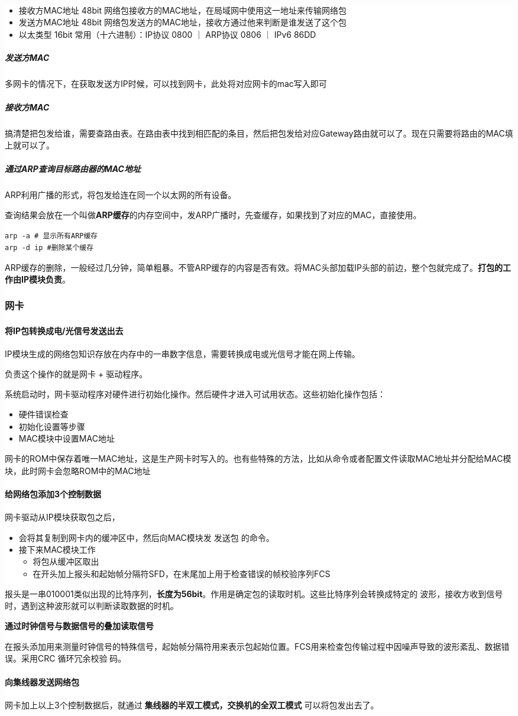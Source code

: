 + 接收方MAC地址  48bit  网络包接收方的MAC地址，在局域网中使用这一地址来传输网络包
+ 发送方MAC地址  48bit  网络包发送方的MAC地址，接收方通过他来判断是谁发送了这个包
+ 以太类型  16bit   常用（十六进制）：IP协议 0800 ｜ ARP协议 0806 ｜ IPv6 86DD 

##### 发送方MAC

多网卡的情况下，在获取发送方IP时候，可以找到网卡，此处将对应网卡的mac写入即可

##### 接收方MAC

搞清楚把包发给谁，需要查路由表。在路由表中找到相匹配的条目，然后把包发给对应Gateway路由就可以了。现在只需要将路由的MAC填上就可以了。

##### 通过ARP查询目标路由器的MAC地址

ARP利用广播的形式，将包发给连在同一个以太网的所有设备。

查询结果会放在一个叫做**ARP缓存**的内存空间中，发ARP广播时，先查缓存，如果找到了对应的MAC，直接使用。

```shell
arp -a # 显示所有ARP缓存
arp -d ip #删除某个缓存
```

ARP缓存的删除，一般经过几分钟，简单粗暴。不管ARP缓存的内容是否有效。将MAC头部加载IP头部的前边，整个包就完成了。**打包的工作由IP模块负责**。

### 网卡

#### 将IP包转换成电/光信号发送出去

IP模块生成的网络包知识存放在内存中的一串数字信息，需要转换成电或光信号才能在网上传输。

负责这个操作的就是网卡 + 驱动程序。

系统启动时，网卡驱动程序对硬件进行初始化操作。然后硬件才进入可试用状态。这些初始化操作包括：

+ 硬件错误检查
+ 初始化设置等步骤
+ MAC模块中设置MAC地址

网卡的ROM中保存着唯一MAC地址，这是生产网卡时写入的。也有些特殊的方法，比如从命令或者配置文件读取MAC地址并分配给MAC模块，此时网卡会忽略ROM中的MAC地址

#### 给网络包添加3个控制数据

网卡驱动从IP模块获取包之后，

+ 会将其复制到网卡内的缓冲区中，然后向MAC模块发 发送包 的命令。
+ 接下来MAC模块工作
  + 将包从缓冲区取出
  + 在开头加上报头和起始帧分隔符SFD，在末尾加上用于检查错误的帧校验序列FCS

报头是一串010001类似出现的比特序列，**长度为56bit**。作用是确定包的读取时机。这些比特序列会转换成特定的 波形，接收方收到信号时，遇到这种波形就可以判断读取数据的时机。

**通过时钟信号与数据信号的叠加读取信号**

在报头添加用来测量时钟信号的特殊信号，起始帧分隔符用来表示包起始位置。FCS用来检查包传输过程中因噪声导致的波形紊乱、数据错误。采用CRC 循环冗余校验 码。

#### 向集线器发送网络包

网卡加上以上3个控制数据后，就通过 **集线器的半双工模式，交换机的全双工模式** 可以将包发出去了。
